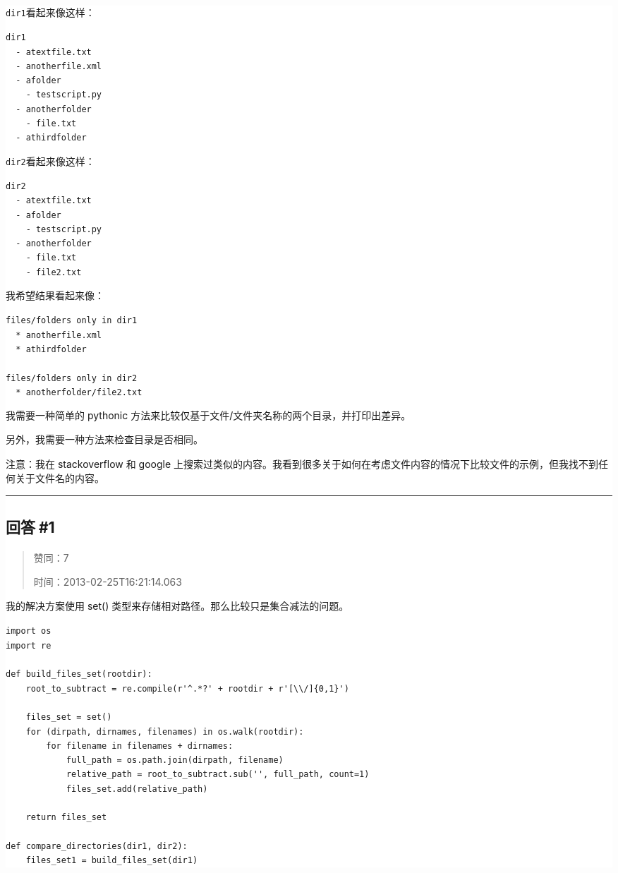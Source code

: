`dir1`看起来像这样：

```
dir1
  - atextfile.txt
  - anotherfile.xml
  - afolder
    - testscript.py
  - anotherfolder
    - file.txt
  - athirdfolder 
```

`dir2`看起来像这样：

```
dir2
  - atextfile.txt
  - afolder
    - testscript.py
  - anotherfolder
    - file.txt
    - file2.txt 
```

我希望结果看起来像：

```
files/folders only in dir1
  * anotherfile.xml
  * athirdfolder

files/folders only in dir2
  * anotherfolder/file2.txt 
```

我需要一种简单的 pythonic 方法来比较仅基于文件/文件夹名称的两个目录，并打印出差异。

另外，我需要一种方法来检查目录是否相同。

注意：我在 stackoverflow 和 google 上搜索过类似的内容。我看到很多关于如何在考虑文件内容的情况下比较文件的示例，但我找不到任何关于文件名的内容。

* * *

## 回答 #1

> 赞同：7
> 
> 时间：2013-02-25T16:21:14.063

我的解决方案使用 set() 类型来存储相对路径。那么比较只是集合减法的问题。

```
import os
import re

def build_files_set(rootdir):
    root_to_subtract = re.compile(r'^.*?' + rootdir + r'[\\/]{0,1}')

    files_set = set()
    for (dirpath, dirnames, filenames) in os.walk(rootdir):
        for filename in filenames + dirnames:
            full_path = os.path.join(dirpath, filename)
            relative_path = root_to_subtract.sub('', full_path, count=1)
            files_set.add(relative_path)

    return files_set

def compare_directories(dir1, dir2):
    files_set1 = build_files_set(dir1)
```
